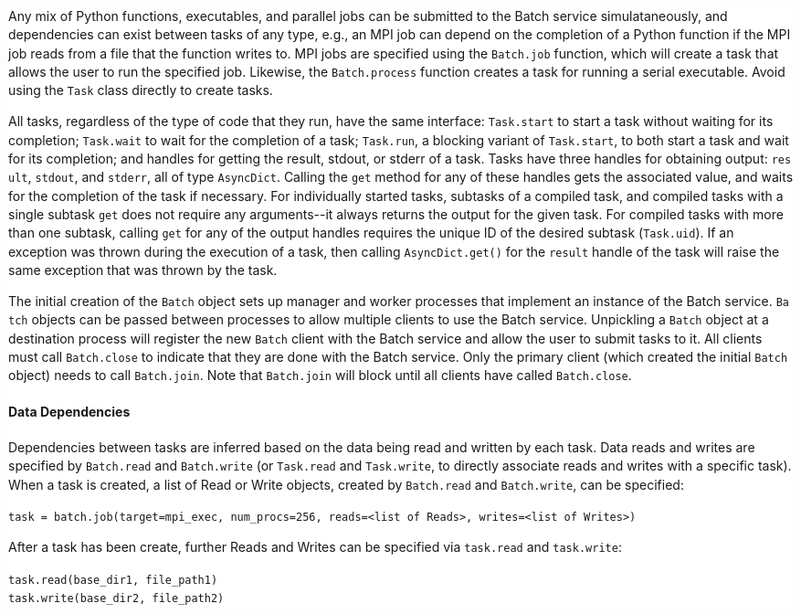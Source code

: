 Any mix of Python functions, executables, and parallel jobs can be submitted to the Batch service simulataneously, and dependencies
can exist between tasks of any type, e.g., an MPI job can depend on the completion of a Python function if the MPI job reads from
a file that the function writes to. MPI jobs are specified using the `Batch.job` function, which will create a task that allows
the user to run the specified job. Likewise, the `Batch.process` function creates a task for running a serial executable. Avoid using
the `Task` class directly to create tasks.

All tasks, regardless of the type of code that they run, have the same interface: `Task.start` to start a task without waiting for its completion;
`Task.wait` to wait for the completion of a task; `Task.run`, a blocking variant of `Task.start`, to both start a task and wait for its
completion; and handles for getting the result, stdout, or stderr of a task. Tasks have three handles for obtaining output: `result`,
`stdout`, and `stderr`, all of type `AsyncDict`. Calling the `get` method for any of these handles gets the associated value, and waits
for the completion of the task if necessary. For individually started tasks, subtasks of a compiled task, and compiled tasks with a
single subtask `get` does not require any arguments--it always returns the output for the given task. For compiled tasks with more than
one subtask, calling `get` for any of the output handles requires the unique ID of the desired subtask (`Task.uid`). If an exception was
thrown during the execution of a task, then calling `AsyncDict.get()` for the `result` handle of the task will raise the same exception
that was thrown by the task.

The initial creation of the `Batch` object sets up manager and worker processes that implement an instance of the Batch service.
`Batch` objects can be passed between processes to allow multiple clients to use the Batch service. Unpickling a `Batch` object
at a destination process will register the new `Batch` client with the Batch service and allow the user to submit tasks to it.
All clients must call `Batch.close` to indicate that they are done with the Batch service. Only the primary client (which created
the initial `Batch` object) needs to call `Batch.join`. Note that `Batch.join` will block until all clients have called `Batch.close`.

#### Data Dependencies

Dependencies between tasks are inferred based on the data being read and written by each task. Data reads and writes are specified
by `Batch.read` and `Batch.write` (or `Task.read` and `Task.write`, to directly associate reads and writes with a specific task).
When a task is created, a list of Read or Write objects, created by `Batch.read` and `Batch.write`, can be specified:

    task = batch.job(target=mpi_exec, num_procs=256, reads=<list of Reads>, writes=<list of Writes>)

After a task has been create, further Reads and Writes can be specified via `task.read` and `task.write`:

    task.read(base_dir1, file_path1)
    task.write(base_dir2, file_path2)
